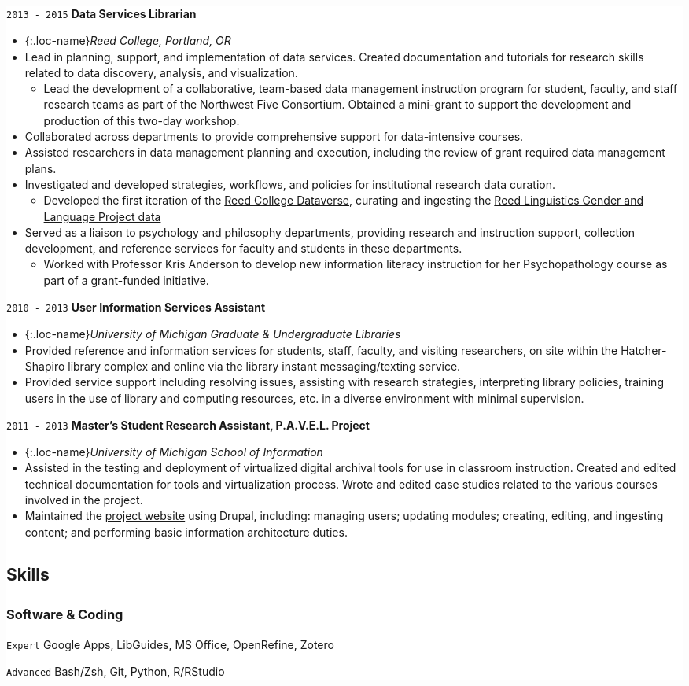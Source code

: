 `2013 - 2015`
__Data Services Librarian__

- {:.loc-name}*Reed College, Portland, OR*
- Lead in planning, support, and implementation of data services. Created documentation and tutorials for research skills related to data discovery, analysis, and visualization.
  - Lead the development of a collaborative, team-based data management instruction program for student, faculty, and staff research teams as part of the Northwest Five Consortium. Obtained a mini-grant to support the development and production of this two-day workshop.
- Collaborated across departments to provide comprehensive support for data-intensive courses.
- Assisted researchers in data management planning and execution, including the review of grant required data management plans.
- Investigated and developed strategies, workflows, and policies for institutional research data curation.
  - Developed the first iteration of the [Reed College Dataverse](https://dataverse.harvard.edu/dataverse/rcd), curating and ingesting the [Reed Linguistics Gender and Language Project data](https://dataverse.harvard.edu/dataset.xhtml?persistentId=doi:10.7910/DVN/M1EKER)
- Served as a liaison to psychology and philosophy departments, providing research and instruction support, collection development, and reference services for faculty and students in these departments.
  - Worked with Professor Kris Anderson to develop new information literacy instruction for her Psychopathology course as part of a grant-funded initiative.

`2010 - 2013`
__User  Information Services Assistant__

- {:.loc-name}*University of Michigan Graduate & Undergraduate Libraries*
- Provided reference and information services for students, staff, faculty, and visiting researchers, on site within the Hatcher-Shapiro library complex and online via the library instant messaging/texting service.
- Provided service support including resolving issues, assisting with research strategies, interpreting library policies, training users in the use of library and computing resources, etc. in a diverse environment with minimal supervision.

`2011 - 2013`
__Master’s Student Research Assistant, P.A.V.E.L. Project__

- {:.loc-name}*University of Michigan School of Information*
- Assisted in the testing and deployment of virtualized digital archival tools for use in classroom instruction. Created and edited technical documentation for tools and virtualization process. Wrote and edited case studies related to the various courses involved in the project.
- Maintained the [project website](http://www.virtualarchiveslab.org) using Drupal, including: managing users; updating modules; creating, editing, and ingesting content; and performing basic information architecture duties.

## Skills

### Software & Coding
`Expert`
Google Apps, LibGuides, MS Office, OpenRefine, Zotero

`Advanced`
Bash/Zsh, Git, Python, R/RStudio
